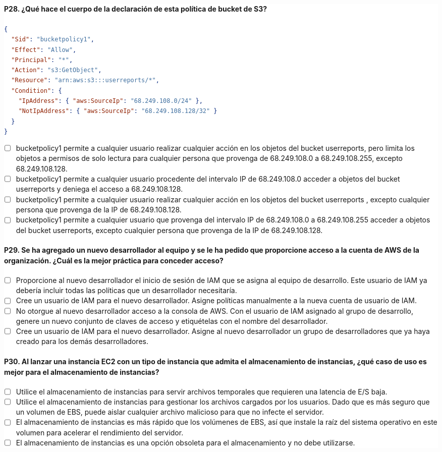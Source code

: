 #### P28. ¿Qué hace el cuerpo de la declaración de esta política de bucket de S3?

```json
{
  "Sid": "bucketpolicy1",
  "Effect": "Allow",
  "Principal": "*",
  "Action": "s3:GetObject",
  "Resource": "arn:aws:s3:::userreports/*",
  "Condition": {
    "IpAddress": { "aws:SourceIp": "68.249.108.0/24" },
    "NotIpAddress": { "aws:SourceIp": "68.249.108.128/32" }
  }
}
```

- [ ] bucketpolicy1 permite a cualquier usuario realizar cualquier acción en los objetos del bucket userreports, pero limita los objetos a permisos de solo lectura para cualquier persona que provenga de 68.249.108.0 a 68.249.108.255, excepto 68.249.108.128.
- [ ] bucketpolicy1 permite a cualquier usuario procedente del intervalo IP de 68.249.108.0 acceder a objetos del bucket userreports y deniega el acceso a 68.249.108.128.
- [ ] bucketpolicy1 permite a cualquier usuario realizar cualquier acción en los objetos del bucket userreports , excepto cualquier persona que provenga de la IP de 68.249.108.128.
- [ ] bucketpolicy1 permite a cualquier usuario que provenga del intervalo IP de 68.249.108.0 a 68.249.108.255 acceder a objetos del bucket userreports, excepto cualquier persona que provenga de la IP de 68.249.108.128.

#### P29. Se ha agregado un nuevo desarrollador al equipo y se le ha pedido que proporcione acceso a la cuenta de AWS de la organización. ¿Cuál es la mejor práctica para conceder acceso?

- [ ] Proporcione al nuevo desarrollador el inicio de sesión de IAM que se asigna al equipo de desarrollo. Este usuario de IAM ya debería incluir todas las políticas que un desarrollador necesitaría.
- [ ] Cree un usuario de IAM para el nuevo desarrollador. Asigne políticas manualmente a la nueva cuenta de usuario de IAM.
- [ ] No otorgue al nuevo desarrollador acceso a la consola de AWS. Con el usuario de IAM asignado al grupo de desarrollo, genere un nuevo conjunto de claves de acceso y etiquételas con el nombre del desarrollador.
- [ ] Cree un usuario de IAM para el nuevo desarrollador. Asigne al nuevo desarrollador un grupo de desarrolladores que ya haya creado para los demás desarrolladores.

#### P30. Al lanzar una instancia EC2 con un tipo de instancia que admita el almacenamiento de instancias, ¿qué caso de uso es mejor para el almacenamiento de instancias?

- [ ] Utilice el almacenamiento de instancias para servir archivos temporales que requieren una latencia de E/S baja.
- [ ] Utilice el almacenamiento de instancias para gestionar los archivos cargados por los usuarios. Dado que es más seguro que un volumen de EBS, puede aislar cualquier archivo malicioso para que no infecte el servidor.
- [ ] El almacenamiento de instancias es más rápido que los volúmenes de EBS, así que instale la raíz del sistema operativo en este volumen para acelerar el rendimiento del servidor.
- [ ] El almacenamiento de instancias es una opción obsoleta para el almacenamiento y no debe utilizarse.
